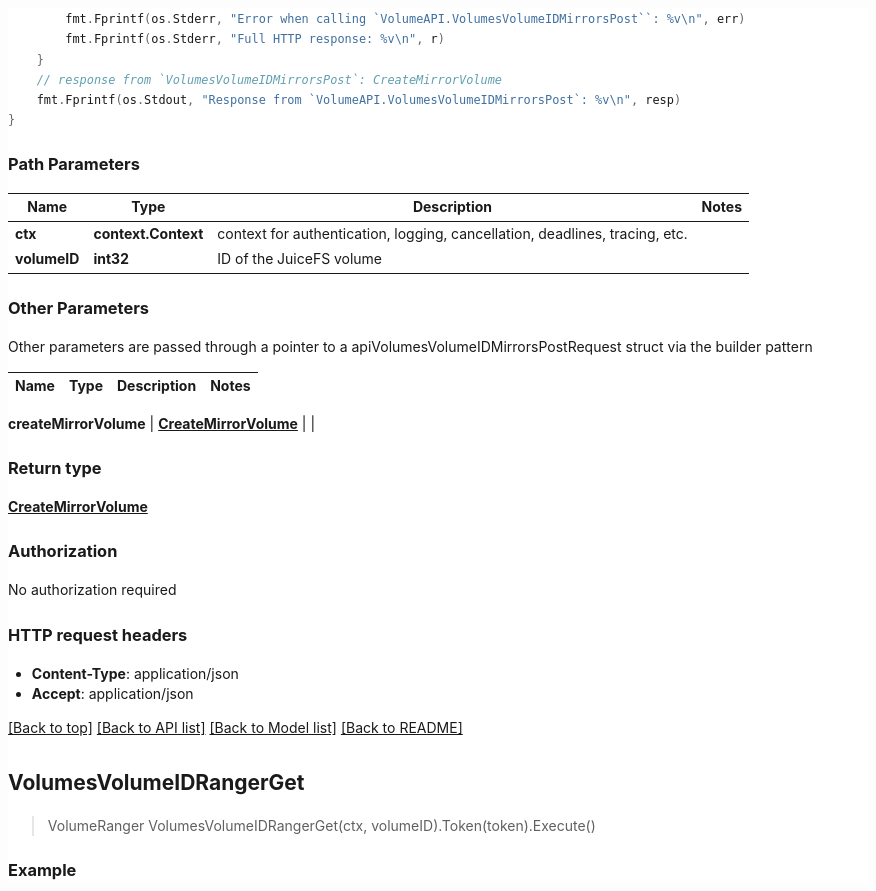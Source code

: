 ```go
		fmt.Fprintf(os.Stderr, "Error when calling `VolumeAPI.VolumesVolumeIDMirrorsPost``: %v\n", err)
		fmt.Fprintf(os.Stderr, "Full HTTP response: %v\n", r)
	}
	// response from `VolumesVolumeIDMirrorsPost`: CreateMirrorVolume
	fmt.Fprintf(os.Stdout, "Response from `VolumeAPI.VolumesVolumeIDMirrorsPost`: %v\n", resp)
}
```

### Path Parameters


Name | Type | Description  | Notes
------------- | ------------- | ------------- | -------------
**ctx** | **context.Context** | context for authentication, logging, cancellation, deadlines, tracing, etc.
**volumeID** | **int32** | ID of the JuiceFS volume | 

### Other Parameters

Other parameters are passed through a pointer to a apiVolumesVolumeIDMirrorsPostRequest struct via the builder pattern


Name | Type | Description  | Notes
------------- | ------------- | ------------- | -------------

 **createMirrorVolume** | [**CreateMirrorVolume**](CreateMirrorVolume.md) |  | 

### Return type

[**CreateMirrorVolume**](CreateMirrorVolume.md)

### Authorization

No authorization required

### HTTP request headers

- **Content-Type**: application/json
- **Accept**: application/json

[[Back to top]](#) [[Back to API list]](../README.md#documentation-for-api-endpoints)
[[Back to Model list]](../README.md#documentation-for-models)
[[Back to README]](../README.md)


## VolumesVolumeIDRangerGet

> VolumeRanger VolumesVolumeIDRangerGet(ctx, volumeID).Token(token).Execute()





### Example
